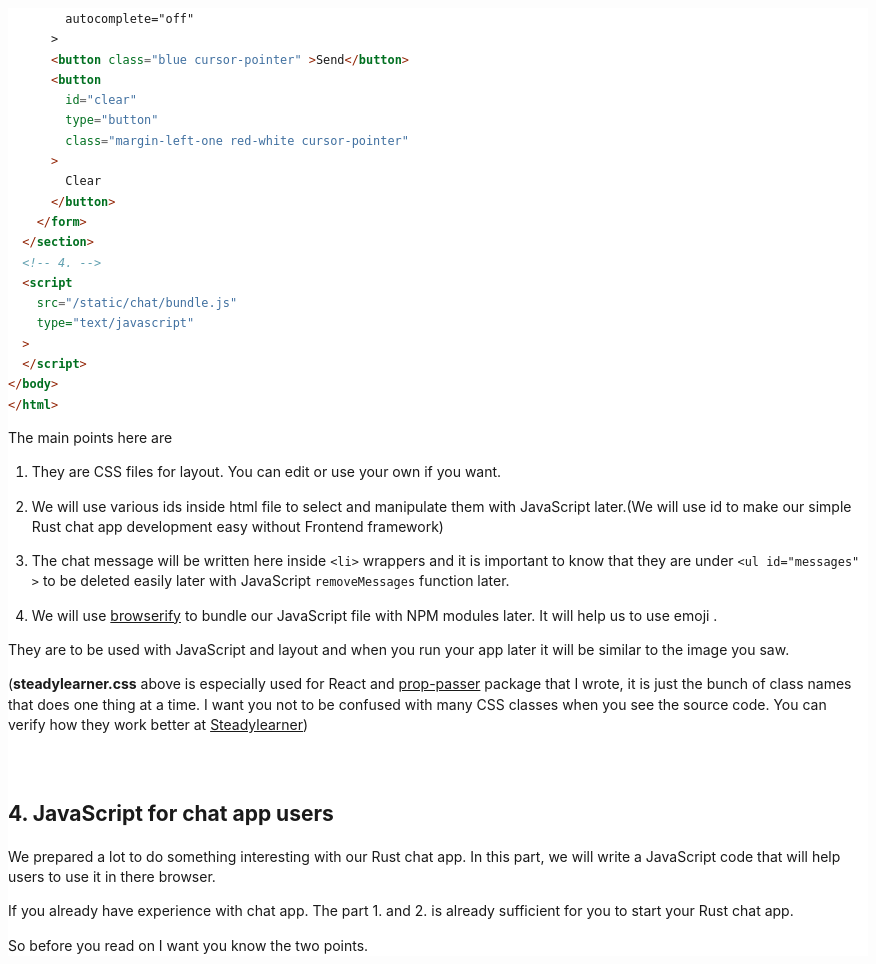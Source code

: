 ```html
        autocomplete="off"
      >
      <button class="blue cursor-pointer" >Send</button>
      <button
        id="clear"
        type="button"
        class="margin-left-one red-white cursor-pointer"
      >
        Clear
      </button>
    </form>
  </section>
  <!-- 4. -->
  <script
    src="/static/chat/bundle.js"
    type="text/javascript"
  >
  </script>
</body>
</html>
```

The main points here are

1. They are CSS files for layout. You can edit or use your own if you want.

2. We will use various ids inside html file to select and manipulate them with JavaScript later.(We will use id to make our simple Rust chat app development easy without Frontend framework)

3. The chat message will be written here inside `<li>` wrappers and it is important to know that they are under `<ul id="messages" >` to be deleted easily later with JavaScript `removeMessages` function later.

4. We will use [browserify] to bundle our JavaScript file with NPM modules later. It will help us to use emoji .

They are to be used with JavaScript and layout and when you run your app later it will be similar to the image you saw.

(**steadylearner.css** above is especially used for React and [prop-passer] package that I wrote, it is just the bunch of class names that does one thing at a time. I want you not to be confused with many CSS classes when you see the source code. You can verify how they work better at [Steadylearner])

<br />

## 4. JavaScript for chat app users

We prepared a lot to do something interesting with our Rust chat app. In this part, we will write a JavaScript code that will help users to use it in there browser.

If you already have experience with chat app. The part 1. and 2. is already sufficient for you to start your Rust chat app.

So before you read on I want you know the two points.


[Steadylearner]: https://www.steadylearner.com
[Steadylearner Github Repository]: https://github.com/steadylearner/Steadylearner
[Steadylearner Chat]: https://github.com/steadylearner/Chat
[How to deploy Rust Web App]: https://medium.com/@steadylearner/how-to-deploy-rust-web-application-8c0e81394bd5?source=---------9------------------
[Steadylearner Post]: https://github.com/steadylearner/Steadylearner/tree/master/post
[LinkedIn]: https://www.linkedin.com/in/steady-learner-3151b7164/
[Twitter]: https://twitter.com/steadylearner_p
[prop-passer]: https://github.com/steadylearner/prop-passer
[How to install Rust]: https://www.rust-lang.org/learn/get-started
[Rust Documentation]: https://doc.rust-lang.org/std/
[cargo-edit]: https://github.com/killercup/cargo-edit
[Rocket]: https://rocket.rs/
[Concurrency in Rust]: https://blog.rust-lang.org/2015/04/10/Fearless-Concurrency.html
[Websocket API]: https://developer.mozilla.org/en-US/docs/Web/API/WebSockets_API
[ws-rs]: https://ws-rs.org/
[ws-rs-html-example]: https://github.com/housleyjk/ws-rs/blob/master/examples/html_chat.rs
[socket-io]: https://socket.io/
[socket-io-and-ws-rs-comparision]: https://github.com/steadylearner/Chat/tree/master/socket_io
[browserify]: https://github.com/browserify/browserify
[node-emoji]: https://www.npmjs.com/package/node-emoji
[has-emoji]: https://www.npmjs.com/package/has-emoji